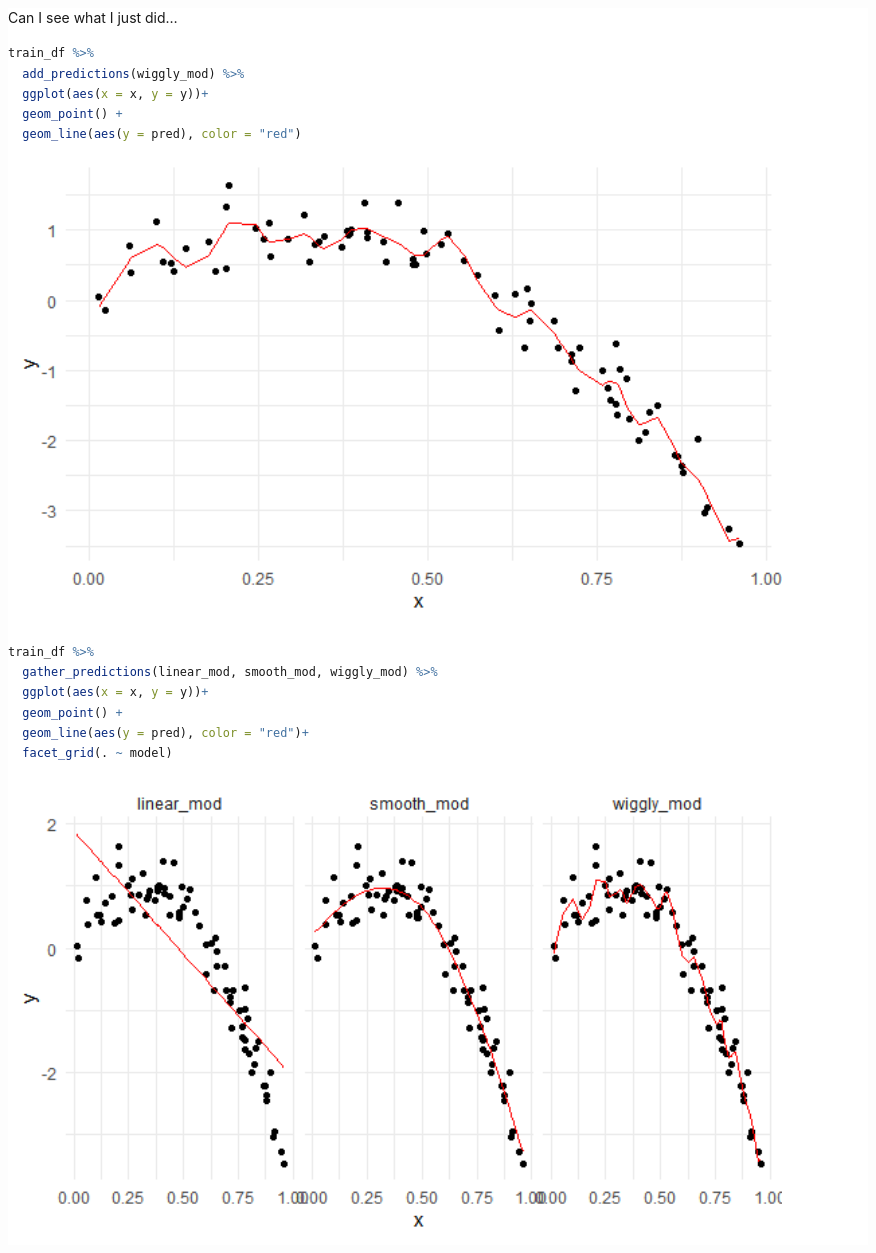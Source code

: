 Can I see what I just did…

``` r
train_df %>% 
  add_predictions(wiggly_mod) %>% 
  ggplot(aes(x = x, y = y))+
  geom_point() + 
  geom_line(aes(y = pred), color = "red")
```

<img src="cross_validation_files/figure-gfm/unnamed-chunk-5-1.png" width="90%" />

``` r
train_df %>% 
  gather_predictions(linear_mod, smooth_mod, wiggly_mod) %>% 
  ggplot(aes(x = x, y = y))+
  geom_point() + 
  geom_line(aes(y = pred), color = "red")+
  facet_grid(. ~ model)
```

<img src="cross_validation_files/figure-gfm/unnamed-chunk-6-1.png" width="90%" />
